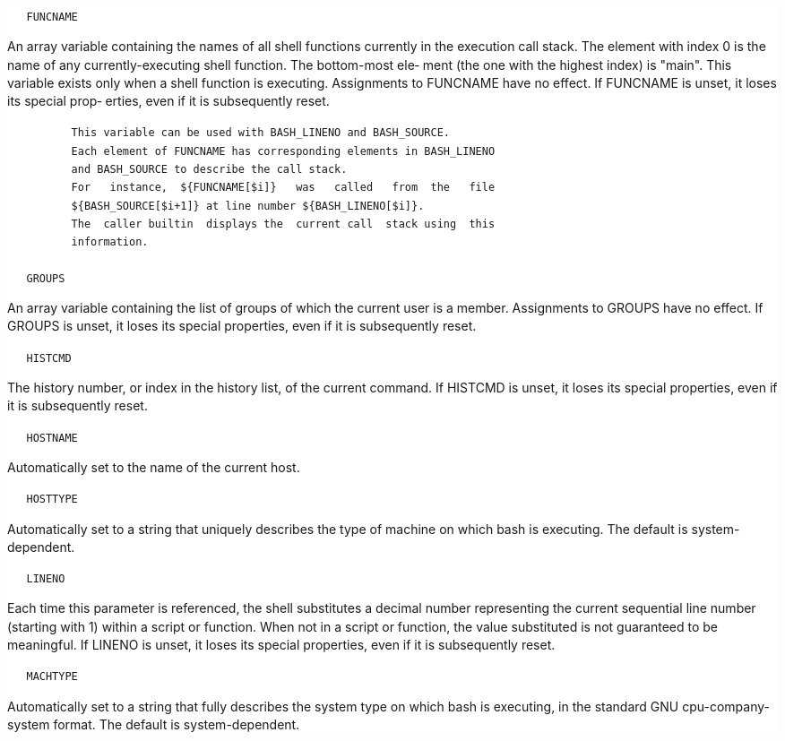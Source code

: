        FUNCNAME

An array variable containing the names of all shell functions currently in the execution  call  stack.
              The  element with index 0 is the name of any currently-executing shell function.  The bottom-most ele‐
              ment (the one with the highest index) is "main".  This variable exists only when a shell  function  is
              executing.   Assignments to FUNCNAME have no effect.  If FUNCNAME is unset, it loses its special prop‐
              erties, even if it is subsequently reset.

              This variable can be used with BASH_LINENO and BASH_SOURCE.
              Each element of FUNCNAME has corresponding elements in BASH_LINENO
              and BASH_SOURCE to describe the call stack.
              For   instance,  ${FUNCNAME[$i]}   was   called   from  the   file
              ${BASH_SOURCE[$i+1]} at line number ${BASH_LINENO[$i]}.
              The  caller builtin  displays the  current call  stack using  this
              information.

       GROUPS

An array variable containing  the list of groups of which the  current user is a
member.
Assignments to GROUPS have no effect.
If GROUPS is unset, it loses its  special properties, even if it is subsequently
reset.

       HISTCMD

The history number, or index in the history list, of the current command.
If HISTCMD is unset, it loses its special properties, even if it is subsequently
reset.

       HOSTNAME

Automatically set to the name of the current host.

       HOSTTYPE

Automatically set  to a string  that uniquely describes  the type of  machine on
which bash is executing.
The default is system-dependent.

       LINENO

Each time this  parameter is referenced, the shell substitutes  a decimal number
representing  the current  sequential line  number  (starting with  1) within  a
script or function.
When not in a script or function,  the value substituted is not guaranteed to be
meaningful.
If LINENO is unset, it loses its  special properties, even if it is subsequently
reset.

       MACHTYPE

Automatically set to a string that fully describes the system type on which bash
is executing, in the standard GNU cpu-company-system format.
The default is system-dependent.
